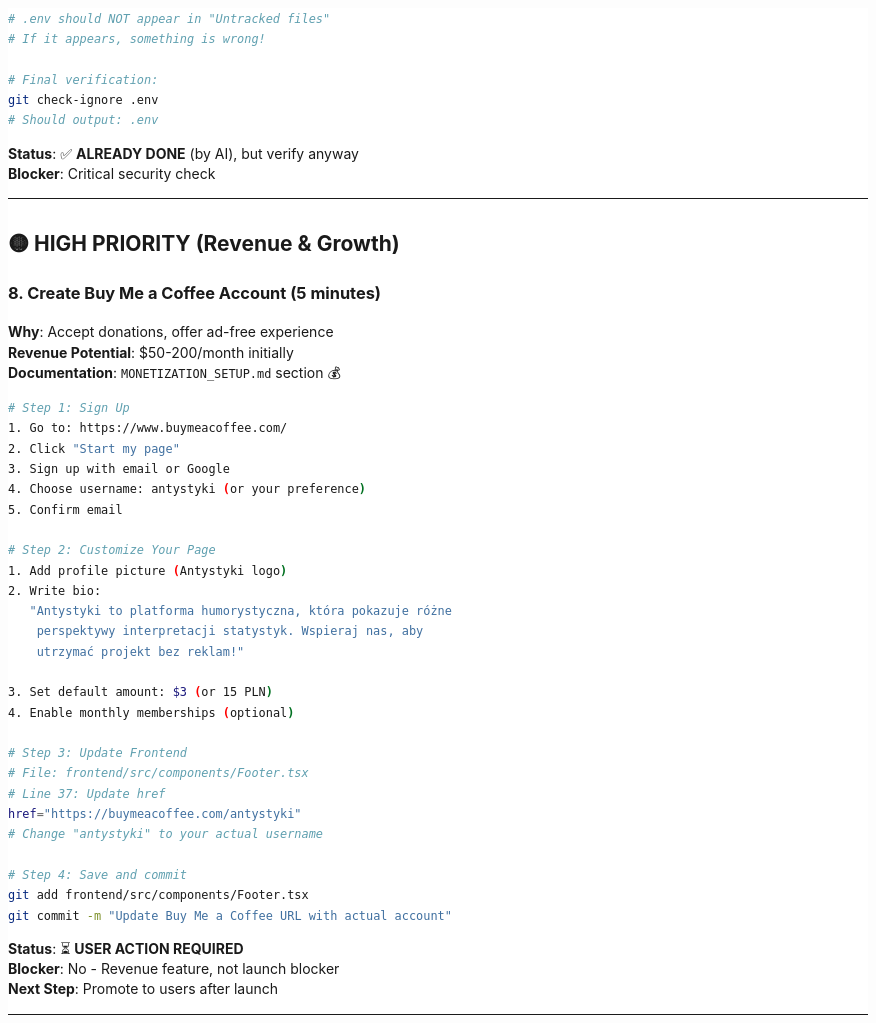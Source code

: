 ```bash
# .env should NOT appear in "Untracked files"
# If it appears, something is wrong!

# Final verification:
git check-ignore .env
# Should output: .env
```

**Status**: ✅ **ALREADY DONE** (by AI), but verify anyway  
**Blocker**: Critical security check

---

## 🟡 HIGH PRIORITY (Revenue & Growth)

### 8. Create Buy Me a Coffee Account (5 minutes)

**Why**: Accept donations, offer ad-free experience  
**Revenue Potential**: $50-200/month initially  
**Documentation**: `MONETIZATION_SETUP.md` section 💰  

```bash
# Step 1: Sign Up
1. Go to: https://www.buymeacoffee.com/
2. Click "Start my page"
3. Sign up with email or Google
4. Choose username: antystyki (or your preference)
5. Confirm email

# Step 2: Customize Your Page
1. Add profile picture (Antystyki logo)
2. Write bio:
   "Antystyki to platforma humorystyczna, która pokazuje różne 
    perspektywy interpretacji statystyk. Wspieraj nas, aby 
    utrzymać projekt bez reklam!"
   
3. Set default amount: $3 (or 15 PLN)
4. Enable monthly memberships (optional)

# Step 3: Update Frontend
# File: frontend/src/components/Footer.tsx
# Line 37: Update href
href="https://buymeacoffee.com/antystyki"
# Change "antystyki" to your actual username

# Step 4: Save and commit
git add frontend/src/components/Footer.tsx
git commit -m "Update Buy Me a Coffee URL with actual account"
```

**Status**: ⏳ **USER ACTION REQUIRED**  
**Blocker**: No - Revenue feature, not launch blocker  
**Next Step**: Promote to users after launch

---